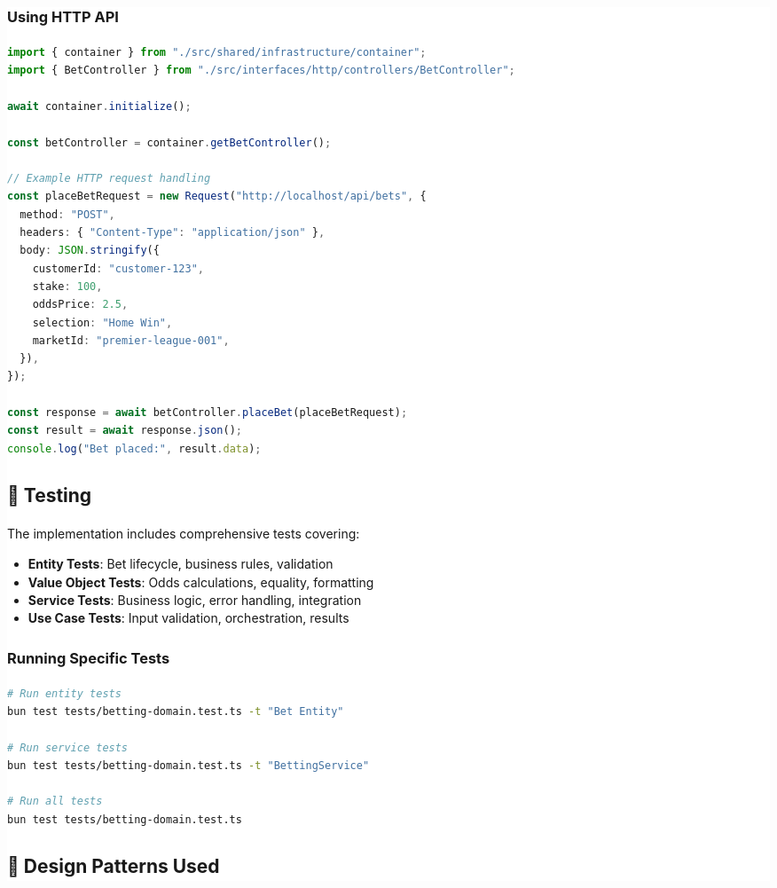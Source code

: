 ### Using HTTP API

```typescript
import { container } from "./src/shared/infrastructure/container";
import { BetController } from "./src/interfaces/http/controllers/BetController";

await container.initialize();

const betController = container.getBetController();

// Example HTTP request handling
const placeBetRequest = new Request("http://localhost/api/bets", {
  method: "POST",
  headers: { "Content-Type": "application/json" },
  body: JSON.stringify({
    customerId: "customer-123",
    stake: 100,
    oddsPrice: 2.5,
    selection: "Home Win",
    marketId: "premier-league-001",
  }),
});

const response = await betController.placeBet(placeBetRequest);
const result = await response.json();
console.log("Bet placed:", result.data);
```

## 🧪 Testing

The implementation includes comprehensive tests covering:

- **Entity Tests**: Bet lifecycle, business rules, validation
- **Value Object Tests**: Odds calculations, equality, formatting
- **Service Tests**: Business logic, error handling, integration
- **Use Case Tests**: Input validation, orchestration, results

### Running Specific Tests

```bash
# Run entity tests
bun test tests/betting-domain.test.ts -t "Bet Entity"

# Run service tests
bun test tests/betting-domain.test.ts -t "BettingService"

# Run all tests
bun test tests/betting-domain.test.ts
```

## 🎨 Design Patterns Used
